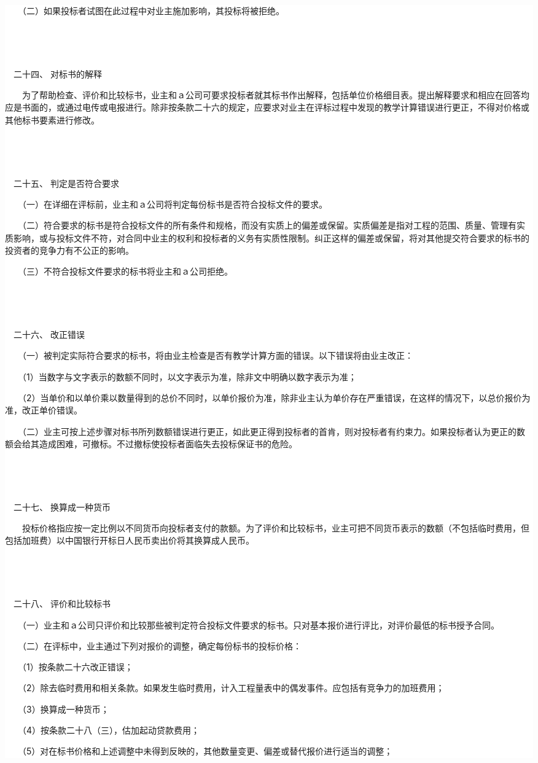 　　（二）如果投标者试图在此过程中对业主施加影响，其投标将被拒绝。

　　

　　

　二十四、
对标书的解释

　　为了帮助检查、评价和比较标书，业主和ａ公司可要求投标者就其标书作出解释，包括单位价格细目表。提出解释要求和相应在回答均应是书面的，或通过电传或电报进行。除非按条款二十六的规定，应要求对业主在评标过程中发现的教学计算错误进行更正，不得对价格或其他标书要素进行修改。

　　

　　

　二十五、
判定是否符合要求

　　（一）在详细在评标前，业主和ａ公司将判定每份标书是否符合投标文件的要求。

　　（二）符合要求的标书是符合投标文件的所有条件和规格，而没有实质上的偏差或保留。实质偏差是指对工程的范围、质量、管理有实质影响，或与投标文件不符，对合同中业主的权利和投标者的义务有实质性限制。纠正这样的偏差或保留，将对其他提交符合要求的标书的投资者的竞争力有不公正的影响。

　　（三）不符合投标文件要求的标书将业主和ａ公司拒绝。

　　

　　

　二十六、
改正错误

　　（一）被判定实际符合要求的标书，将由业主检查是否有教学计算方面的错误。以下错误将由业主改正：

　　（1）当数字与文字表示的数额不同时，以文字表示为准，除非文中明确以数字表示为准；

　　（2）当单价和以单价乘以数量得到的总价不同时，以单价报价为准，除非业主认为单价存在严重错误，在这样的情况下，以总价报价为准，改正单价错误。

　　（二）业主可按上述步骤对标书所列数额错误进行更正，如此更正得到投标者的首肯，则对投标者有约束力。如果投标者认为更正的数额会给其造成困难，可撤标。不过撤标使投标者面临失去投标保证书的危险。

　　

　　

　二十七、
换算成一种货币

　　投标价格指应按一定比例以不同货币向投标者支付的款额。为了评价和比较标书，业主可把不同货币表示的数额（不包括临时费用，但包括加班费）以中国银行开标日人民币卖出价将其换算成人民币。

　　

　　

　二十八、
评价和比较标书

　　（一）业主和ａ公司只评价和比较那些被判定符合投标文件要求的标书。只对基本报价进行评比，对评价最低的标书授予合同。

　　（二）在评标中，业主通过下列对报价的调整，确定每份标书的投标价格：

　　（1）按条款二十六改正错误；

　　（2）除去临时费用和相关条款。如果发生临时费用，计入工程量表中的偶发事件。应包括有竞争力的加班费用；

　　（3）换算成一种货币；

　　（4）按条款二十八（三），估加起动贷款费用；

　　（5）对在标书价格和上述调整中未得到反映的，其他数量变更、偏差或替代报价进行适当的调整；
